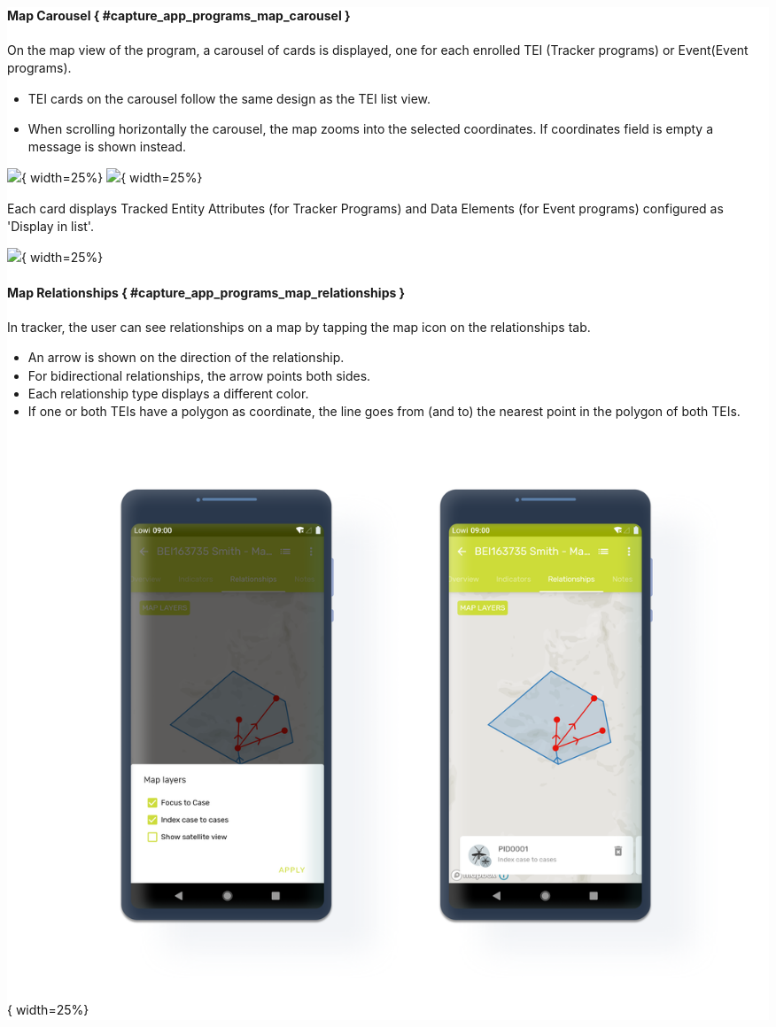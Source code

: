 #### Map Carousel { #capture_app_programs_map_carousel }

On the map view of the program, a carousel of cards is displayed, one for each enrolled TEI (Tracker programs) or Event(Event programs).

* TEI cards on the carousel follow the same design as the TEI list view.

* When scrolling horizontally the carousel, the map zooms into the selected coordinates. If coordinates field is empty a message is shown instead.

![](resources/images/capture-app-image126.jpg){ width=25%} 
![](resources/images/capture-app-image133.png){ width=25%}

Each card displays Tracked Entity Attributes (for Tracker Programs) and Data Elements (for Event programs) configured as 'Display in list'.

![](resources/images/capture-app-image147.png){ width=25%}

#### Map Relationships { #capture_app_programs_map_relationships }

In tracker, the user can see relationships on a map by tapping the map icon on the relationships tab.

* An arrow is shown on the direction of the relationship.
* For bidirectional relationships, the arrow points both sides.
* Each relationship type displays a different color.
* If one or both TEIs have a polygon as coordinate, the line goes from (and to) the nearest point in the polygon of both TEIs.

![](resources/images/capture-app-image132.png){ width=25%}
